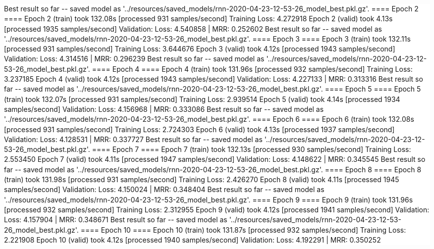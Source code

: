 Best result so far -- saved model as '../resources/saved_models/rnn-2020-04-23-12-53-26_model_best.pkl.gz'.
==== Epoch 2 ====
Epoch 2 (train) took 132.08s [processed 931 samples/second]
Training Loss: 4.272918
Epoch 2 (valid) took 4.13s [processed 1935 samples/second]
Validation: Loss: 4.540858 | MRR: 0.252602
Best result so far -- saved model as '../resources/saved_models/rnn-2020-04-23-12-53-26_model_best.pkl.gz'.
==== Epoch 3 ====
Epoch 3 (train) took 132.11s [processed 931 samples/second]
Training Loss: 3.644676
Epoch 3 (valid) took 4.12s [processed 1943 samples/second]
Validation: Loss: 4.314516 | MRR: 0.296239
Best result so far -- saved model as '../resources/saved_models/rnn-2020-04-23-12-53-26_model_best.pkl.gz'.
==== Epoch 4 ====
Epoch 4 (train) took 131.96s [processed 932 samples/second]
Training Loss: 3.237185
Epoch 4 (valid) took 4.12s [processed 1943 samples/second]
Validation: Loss: 4.227133 | MRR: 0.313316
Best result so far -- saved model as '../resources/saved_models/rnn-2020-04-23-12-53-26_model_best.pkl.gz'.
==== Epoch 5 ====
Epoch 5 (train) took 132.07s [processed 931 samples/second]
Training Loss: 2.939514
Epoch 5 (valid) took 4.14s [processed 1934 samples/second]
Validation: Loss: 4.156968 | MRR: 0.333086
Best result so far -- saved model as '../resources/saved_models/rnn-2020-04-23-12-53-26_model_best.pkl.gz'.
==== Epoch 6 ====
Epoch 6 (train) took 132.08s [processed 931 samples/second]
Training Loss: 2.724303
Epoch 6 (valid) took 4.13s [processed 1937 samples/second]
Validation: Loss: 4.128531 | MRR: 0.337727
Best result so far -- saved model as '../resources/saved_models/rnn-2020-04-23-12-53-26_model_best.pkl.gz'.
==== Epoch 7 ====
Epoch 7 (train) took 132.13s [processed 930 samples/second]
Training Loss: 2.553450
Epoch 7 (valid) took 4.11s [processed 1947 samples/second]
Validation: Loss: 4.148622 | MRR: 0.345545
Best result so far -- saved model as '../resources/saved_models/rnn-2020-04-23-12-53-26_model_best.pkl.gz'.
==== Epoch 8 ====
Epoch 8 (train) took 131.98s [processed 931 samples/second]
Training Loss: 2.426270
Epoch 8 (valid) took 4.11s [processed 1945 samples/second]
Validation: Loss: 4.150024 | MRR: 0.348404
Best result so far -- saved model as '../resources/saved_models/rnn-2020-04-23-12-53-26_model_best.pkl.gz'.
==== Epoch 9 ====
Epoch 9 (train) took 131.96s [processed 932 samples/second]
Training Loss: 2.312955
Epoch 9 (valid) took 4.12s [processed 1941 samples/second]
Validation: Loss: 4.157904 | MRR: 0.348671
Best result so far -- saved model as '../resources/saved_models/rnn-2020-04-23-12-53-26_model_best.pkl.gz'.
==== Epoch 10 ====
Epoch 10 (train) took 131.87s [processed 932 samples/second]
Training Loss: 2.221908
Epoch 10 (valid) took 4.12s [processed 1940 samples/second]
Validation: Loss: 4.192291 | MRR: 0.350252